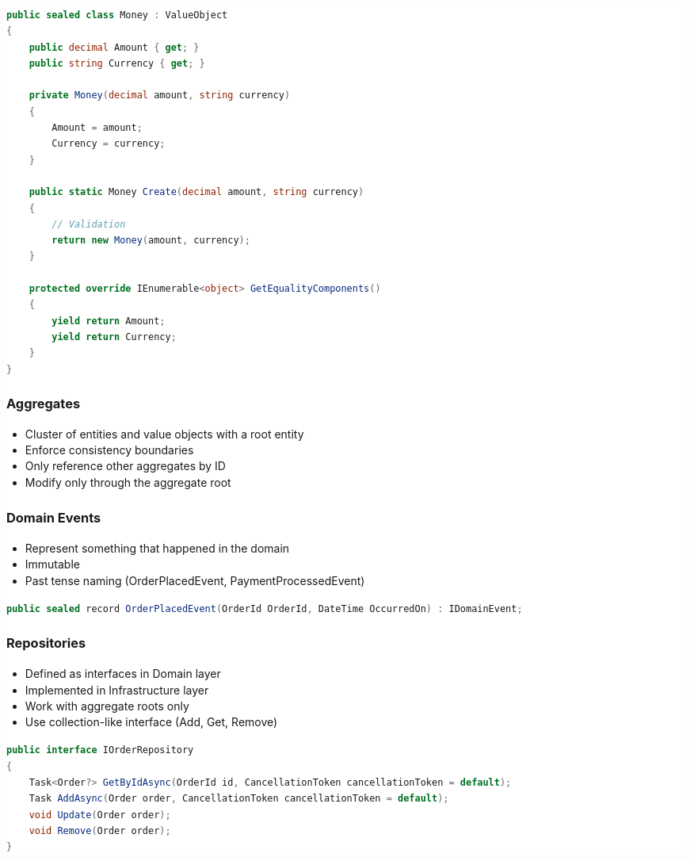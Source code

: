 ```csharp
public sealed class Money : ValueObject
{
    public decimal Amount { get; }
    public string Currency { get; }
    
    private Money(decimal amount, string currency)
    {
        Amount = amount;
        Currency = currency;
    }
    
    public static Money Create(decimal amount, string currency)
    {
        // Validation
        return new Money(amount, currency);
    }
    
    protected override IEnumerable<object> GetEqualityComponents()
    {
        yield return Amount;
        yield return Currency;
    }
}
```

### Aggregates
- Cluster of entities and value objects with a root entity
- Enforce consistency boundaries
- Only reference other aggregates by ID
- Modify only through the aggregate root

### Domain Events
- Represent something that happened in the domain
- Immutable
- Past tense naming (OrderPlacedEvent, PaymentProcessedEvent)

```csharp
public sealed record OrderPlacedEvent(OrderId OrderId, DateTime OccurredOn) : IDomainEvent;
```

### Repositories
- Defined as interfaces in Domain layer
- Implemented in Infrastructure layer
- Work with aggregate roots only
- Use collection-like interface (Add, Get, Remove)

```csharp
public interface IOrderRepository
{
    Task<Order?> GetByIdAsync(OrderId id, CancellationToken cancellationToken = default);
    Task AddAsync(Order order, CancellationToken cancellationToken = default);
    void Update(Order order);
    void Remove(Order order);
}
```
